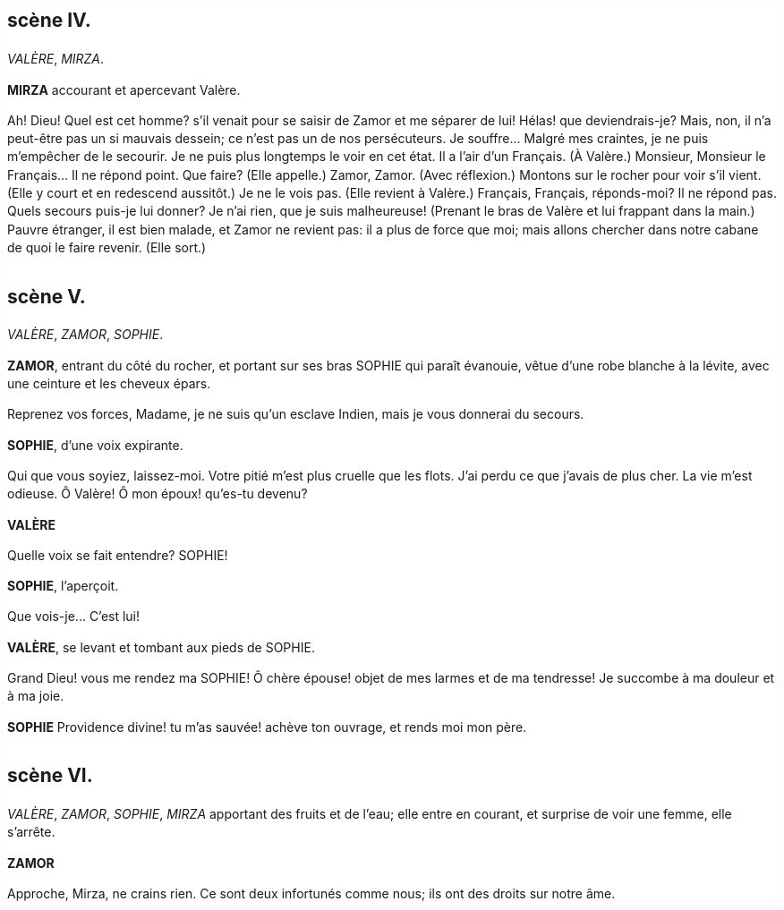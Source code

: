 
## scène IV.
_VALÈRE_, _MIRZA_.


**MIRZA** accourant et apercevant Valère.

Ah! Dieu! Quel est cet homme? s’il venait pour se saisir de Zamor et me séparer de lui! Hélas! que deviendrais-je? Mais, non, il n’a peut-être pas un si mauvais dessein; ce n’est pas un de nos persécuteurs. Je souffre... Malgré mes craintes, je ne puis m’empêcher de le secourir. Je ne puis plus longtemps le voir en cet état. Il a l’air d’un Français. (À Valère.) Monsieur, Monsieur le Français... Il ne répond point. Que faire? (Elle appelle.) Zamor, Zamor. (Avec réflexion.) Montons sur le rocher pour voir s’il vient. (Elle y court et en redescend aussitôt.) Je ne le vois pas. (Elle revient à Valère.) Français, Français, réponds-moi? Il ne répond pas. Quels secours puis-je lui donner? Je n’ai rien, que je suis malheureuse! (Prenant le bras de Valère et lui frappant dans la main.) Pauvre étranger, il est bien malade, et Zamor ne revient pas: il a plus de force que moi; mais allons chercher dans notre cabane de quoi le faire revenir. (Elle sort.)



## scène V.
_VALÈRE_, _ZAMOR_, _SOPHIE_.


**ZAMOR**, entrant du côté du rocher, et portant sur ses bras SOPHIE qui paraît évanouie, vêtue d’une robe blanche à la lévite, avec une ceinture et les cheveux épars.

Reprenez vos forces, Madame, je ne suis qu’un esclave Indien, mais je vous donnerai du secours.

**SOPHIE**, d’une voix expirante.

Qui que vous soyiez, laissez-moi. Votre pitié m’est plus cruelle que les flots. J’ai perdu ce que j’avais de plus cher. La vie m’est odieuse. Ô Valère! Ô mon époux! qu’es-tu devenu?

**VALÈRE**

Quelle voix se fait entendre? SOPHIE!

**SOPHIE**, l’aperçoit.

Que vois-je... C’est lui!

**VALÈRE**, se levant et tombant aux pieds de SOPHIE.

Grand Dieu! vous me rendez ma SOPHIE! Ô chère épouse! objet de mes larmes et de ma tendresse! Je succombe à ma douleur et à ma joie.

**SOPHIE**
Providence divine! tu m’as sauvée! achève ton ouvrage, et rends moi mon père.

## scène VI.
_VALÈRE_, _ZAMOR_, _SOPHIE_, _MIRZA_ apportant des fruits et de l’eau; elle entre en courant, et surprise de voir une femme, elle s’arrête.


**ZAMOR**

Approche, Mirza, ne crains rien. Ce sont deux infortunés comme nous; ils ont des droits sur notre âme.
